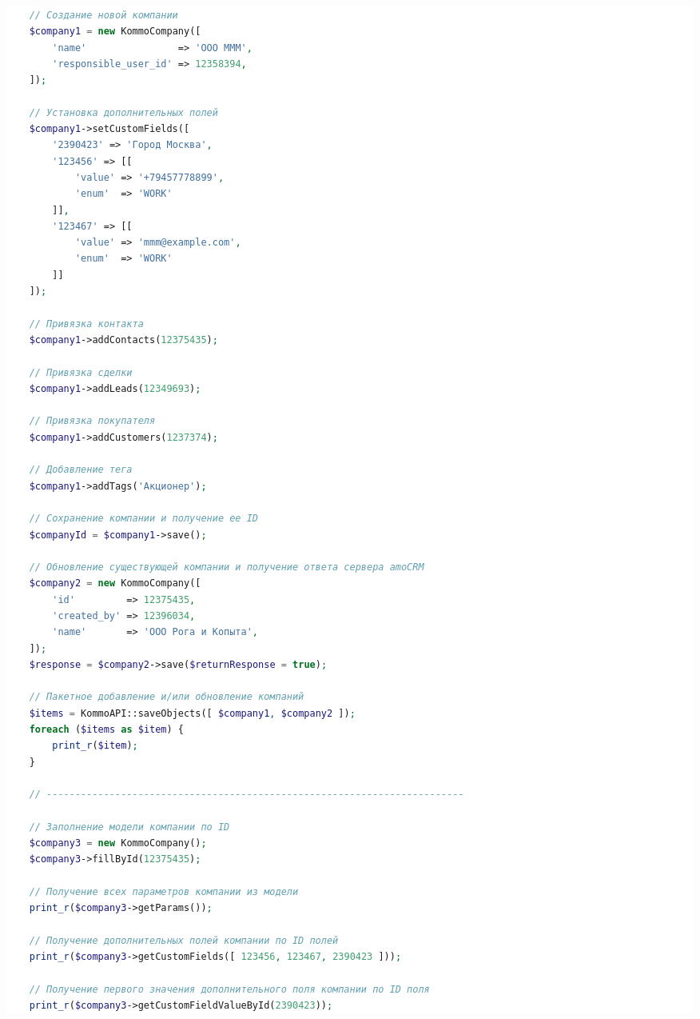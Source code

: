```php
    // Создание новой компании
    $company1 = new KommoCompany([
        'name'                => 'ООО МММ',
        'responsible_user_id' => 12358394,
    ]);

    // Установка дополнительных полей
    $company1->setCustomFields([
        '2390423' => 'Город Москва',
        '123456' => [[
            'value' => '+79457778899',
            'enum'  => 'WORK'
        ]],
        '123467' => [[
            'value' => 'mmm@example.com',
            'enum'  => 'WORK'
        ]]
    ]);

    // Привязка контакта
    $company1->addContacts(12375435);

    // Привязка сделки
    $company1->addLeads(12349693);

    // Привязка покупателя
    $company1->addCustomers(1237374);

    // Добавление тега
    $company1->addTags('Акционер');

    // Сохранение компании и получение ее ID
    $companyId = $company1->save();

    // Обновление существующей компании и получение ответа сервера amoCRM
    $company2 = new KommoCompany([
        'id'         => 12375435,
        'created_by' => 12396034,
        'name'       => 'ООО Рога и Копыта',
    ]);
    $response = $company2->save($returnResponse = true);

    // Пакетное добавление и/или обновление компаний
    $items = KommoAPI::saveObjects([ $company1, $company2 ]);
    foreach ($items as $item) {
        print_r($item);
    }

    // -------------------------------------------------------------------------

    // Заполнение модели компании по ID
    $company3 = new KommoCompany();
    $company3->fillById(12375435);

    // Получение всех параметров компании из модели
    print_r($company3->getParams());

    // Получение дополнительных полей компании по ID полей
    print_r($company3->getCustomFields([ 123456, 123467, 2390423 ]));    

    // Получение первого значения дополнительного поля компании по ID поля
    print_r($company3->getCustomFieldValueById(2390423));

```